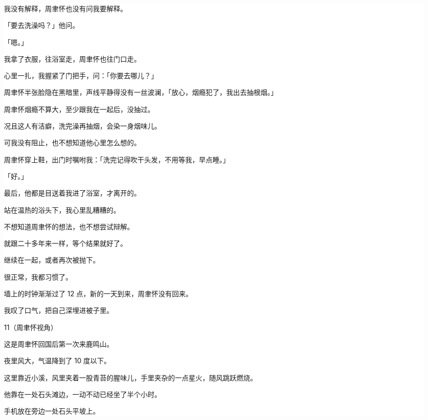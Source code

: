 我没有解释，周聿怀也没有问我要解释。


「要去洗澡吗？」他问。


「嗯。」


我拿了衣服，往浴室走，周聿怀也往门口走。


心里一扎，我握紧了门把手，问：「你要去哪儿？」


周聿怀半张脸隐在黑暗里，声线平静得没有一丝波澜，「放心，烟瘾犯了，我出去抽根烟。」


周聿怀烟瘾不算大，至少跟我在一起后，没抽过。


况且这人有洁癖，洗完澡再抽烟，会染一身烟味儿。


可我没有阻止，也不想知道他心里怎么想的。


周聿怀穿上鞋，出门时嘱咐我：「洗完记得吹干头发，不用等我，早点睡。」


「好。」


最后，他都是目送着我进了浴室，才离开的。


站在温热的浴头下，我心里乱糟糟的。


不想知道周聿怀的想法，也不想尝试辩解。


就跟二十多年来一样，等个结果就好了。


继续在一起，或者再次被抛下。


很正常，我都习惯了。


墙上的时钟渐渐过了 12 点，新的一天到来，周聿怀没有回来。


我叹了口气，把自己深埋进被子里。


11（周聿怀视角）


这是周聿怀回国后第一次来鹿鸣山。


夜里风大，气温降到了 10 度以下。


这里靠近小溪，风里夹着一股青苔的腥味儿，手里夹杂的一点星火，随风跳跃燃烧。


他靠在一处石头滩边，一动不动已经坐了半个小时。


手机放在旁边一处石头平坡上。
